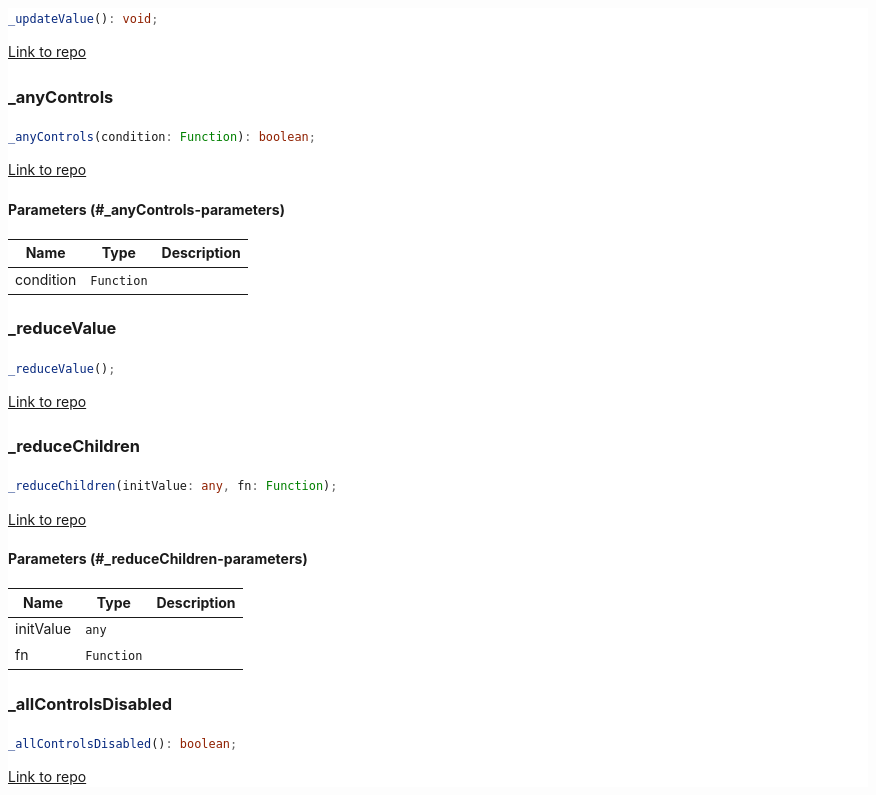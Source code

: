 ```ts
_updateValue(): void;
```

[Link to repo](https://github.com/timdeschryver/angular/blob/master/packages/forms/src/model.ts#L1685-L1687)

### \_anyControls

```ts
_anyControls(condition: Function): boolean;
```

[Link to repo](https://github.com/timdeschryver/angular/blob/master/packages/forms/src/model.ts#L1690-L1698)

#### Parameters (#\_anyControls-parameters)

| Name      | Type       | Description |
| --------- | ---------- | ----------- |
| condition | `Function` |             |

### \_reduceValue

```ts
_reduceValue();
```

[Link to repo](https://github.com/timdeschryver/angular/blob/master/packages/forms/src/model.ts#L1701-L1709)

### \_reduceChildren

```ts
_reduceChildren(initValue: any, fn: Function);
```

[Link to repo](https://github.com/timdeschryver/angular/blob/master/packages/forms/src/model.ts#L1712-L1718)

#### Parameters (#\_reduceChildren-parameters)

| Name      | Type       | Description |
| --------- | ---------- | ----------- |
| initValue | `any`      |             |
| fn        | `Function` |             |

### \_allControlsDisabled

```ts
_allControlsDisabled(): boolean;
```

[Link to repo](https://github.com/timdeschryver/angular/blob/master/packages/forms/src/model.ts#L1721-L1728)
